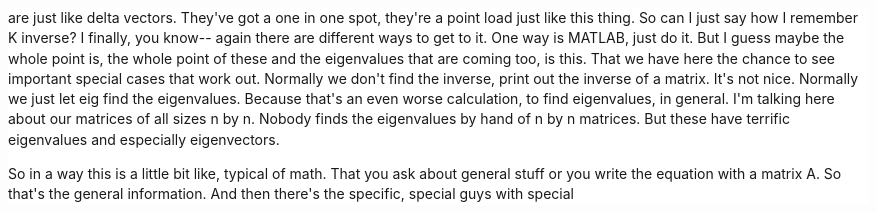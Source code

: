   <span m='162930'>are</span> <span m='163080'>just</span> <span m='164000'>like</span>
  <span m='164360'>delta</span> <span m='165140'>vectors.</span> <span m='165660'>They've</span>
  <span m='165830'>got</span> <span m='166040'>a</span> <span m='166160'>one</span>
  <span m='166720'>in</span> <span m='166930'>one</span> <span m='167230'>spot,</span>
  <span m='167770'>they're</span> <span m='168000'>a</span> <span m='168450'>point</span>
  <span m='168850'>load</span> <span m='170210'>just</span> <span m='170560'>like</span>
  <span m='170830'>this</span> <span m='171900'>thing.</span> <span m='172620'>So</span>
  <span m='173440'>can</span> <span m='173610'>I</span> <span m='173720'>just</span>
  <span m='174000'>say</span> <span m='174180'>how</span> <span m='175230'>I</span>
  <span m='175320'>remember</span> <span m='175880'>K</span> <span m='176170'>inverse?</span>
  <span m='176610'>I</span> <span m='176700'>finally,</span> <span m='177460'>you</span>
  <span m='177620'>know--</span> <span m='178180'>again</span> <span m='178570'>there
  are</span> <span m='178710'>different</span> <span m='179090'>ways</span> <span
  m='179380'>to</span> <span m='179490'>get</span> <span m='179730'>to</span> <span
  m='179860'>it.</span> <span m='181790'>One</span> <span m='182050'>way</span> <span
  m='182220'>is</span> <span m='182370'>MATLAB,</span> <span m='182860'>just</span>
  <span m='183140'>do</span> <span m='183310'>it.</span> <span m='183900'>But</span>
  <span m='187110'>I</span> <span m='187240'>guess</span> <span m='187530'>maybe</span>
  <span m='187820'>the</span> <span m='187950'>whole</span> <span m='188240'>point</span>
  <span m='188620'>is,</span> <span m='189320'>the</span> <span m='189420'>whole</span>
  <span m='189630'>point</span> <span m='189980'>of</span> <span m='190090'>these</span>
  <span m='191950'>and</span> <span m='192120'>the</span> <span m='192230'>eigenvalues</span>
  <span m='192950'>that</span> <span m='193100'>are</span> <span m='193170'>coming</span>
  <span m='193580'>too,</span> <span m='194490'>is</span> <span m='195190'>this.</span>
  <span m='196370'>That</span> <span m='198570'>we</span> <span m='198900'>have</span>
  <span m='199330'>here</span> <span m='200350'>the</span> <span m='200640'>chance</span>
  <span m='201710'>to</span> <span m='201940'>see</span> <span m='203120'>important</span>
  <span m='203850'>special</span> <span m='204370'>cases</span> <span m='205230'>that</span>
  <span m='205420'>work</span> <span m='205730'>out.</span> <span m='206580'>Normally</span>
  <span m='207160'>we</span> <span m='207400'>don't</span> <span m='207710'>find</span>
  <span m='208040'>the</span> <span m='208140'>inverse,</span> <span m='208710'>print</span>
  <span m='209180'>out</span> <span m='209370'>the</span> <span m='209500'>inverse</span>
  <span m='209900'>of</span> <span m='210010'>a</span> <span m='210100'>matrix.</span>
  <span m='210640'>It's</span> <span m='210940'>not</span> <span m='211260'>nice.</span>
  <span m='212370'>Normally</span> <span m='213140'>we</span> <span m='213310'>just</span>
  <span m='213570'>let</span> <span m='213840'>eig</span> <span m='214470'>find</span>
  <span m='214870'>the</span> <span m='214980'>eigenvalues.</span> <span m='216870'>Because</span>
  <span m='217070'>that's</span> <span m='217330'>an</span> <span m='217610'>even</span>
  <span m='217940'>worse</span> <span m='218450'>calculation,</span> <span m='219590'>to
  find</span> <span m='220110'>eigenvalues,</span> <span m='220970'>in</span> <span
  m='221200'>general.</span> <span m='222130'>I'm</span> <span m='222410'>talking</span>
  <span m='222840'>here</span> <span m='223060'>about</span> <span m='223800'>our</span>
  <span m='223970'>matrices</span> <span m='224660'>of</span> <span m='224790'>all</span>
  <span m='225060'>sizes</span> <span m='226070'>n by n.</span> <span m='227240'>Nobody</span>
  <span m='227680'>finds</span> <span m='228020'>the</span> <span m='228150'>eigenvalues</span>
  <span m='228940'>by</span> <span m='229110'>hand</span> <span m='229900'>of n by
  n matrices.</span> <span m='231680'>But</span> <span m='231870'>these</span> <span
  m='232960'>have</span> <span m='234170'>terrific</span> <span m='234850'>eigenvalues</span>
  <span m='235880'>and</span> <span m='236390'>especially</span> <span m='237000'>eigenvectors.</span>
  </p><p><span m='238380'>So</span> <span m='240310'>in</span> <span m='240500'>a</span>
  <span m='240570'>way</span> <span m='240790'>this</span> <span m='240990'>is</span>
  <span m='241080'>a</span> <span m='241110'>little</span> <span m='241390'>bit</span>
  <span m='241610'>like,</span> <span m='242580'>typical</span> <span m='243080'>of</span>
  <span m='243230'>math.</span> <span m='244010'>That</span> <span m='244290'>you</span>
  <span m='245050'>ask</span> <span m='245580'>about</span> <span m='245990'>general</span>
  <span m='246720'>stuff</span> <span m='247300'>or</span> <span m='247500'>you</span>
  <span m='247700'>write</span> <span m='248070'>the</span> <span m='248200'>equation</span>
  <span m='249130'>with</span> <span m='250620'>a</span> <span m='251160'>matrix</span>
  <span m='251730'>A.</span> <span m='254690'>So</span> <span m='254910'>that's</span>
  <span m='255230'>the</span> <span m='255390'>general</span> <span m='256390'>information.</span>
  <span m='257540'>And</span> <span m='257760'>then</span> <span m='258050'>there's</span>
  <span m='258340'>the</span> <span m='258470'>specific,</span> <span m='259320'>special</span>
  <span m='260410'>guys</span> <span m='261110'>with</span> <span m='261290'>special</span>